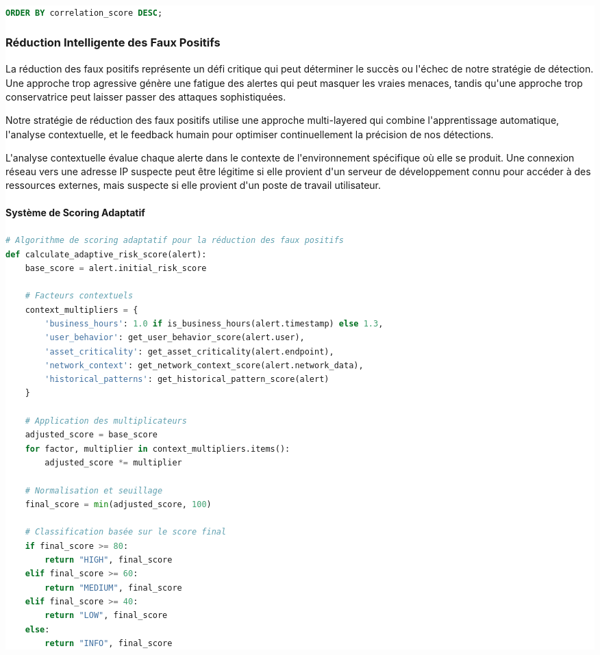 ```sql
ORDER BY correlation_score DESC;
```

### Réduction Intelligente des Faux Positifs

La réduction des faux positifs représente un défi critique qui peut déterminer le succès ou l'échec de notre stratégie de détection. Une approche trop agressive génère une fatigue des alertes qui peut masquer les vraies menaces, tandis qu'une approche trop conservatrice peut laisser passer des attaques sophistiquées.

Notre stratégie de réduction des faux positifs utilise une approche multi-layered qui combine l'apprentissage automatique, l'analyse contextuelle, et le feedback humain pour optimiser continuellement la précision de nos détections.

L'analyse contextuelle évalue chaque alerte dans le contexte de l'environnement spécifique où elle se produit. Une connexion réseau vers une adresse IP suspecte peut être légitime si elle provient d'un serveur de développement connu pour accéder à des ressources externes, mais suspecte si elle provient d'un poste de travail utilisateur.

#### Système de Scoring Adaptatif

```python
# Algorithme de scoring adaptatif pour la réduction des faux positifs
def calculate_adaptive_risk_score(alert):
    base_score = alert.initial_risk_score
    
    # Facteurs contextuels
    context_multipliers = {
        'business_hours': 1.0 if is_business_hours(alert.timestamp) else 1.3,
        'user_behavior': get_user_behavior_score(alert.user),
        'asset_criticality': get_asset_criticality(alert.endpoint),
        'network_context': get_network_context_score(alert.network_data),
        'historical_patterns': get_historical_pattern_score(alert)
    }
    
    # Application des multiplicateurs
    adjusted_score = base_score
    for factor, multiplier in context_multipliers.items():
        adjusted_score *= multiplier
    
    # Normalisation et seuillage
    final_score = min(adjusted_score, 100)
    
    # Classification basée sur le score final
    if final_score >= 80:
        return "HIGH", final_score
    elif final_score >= 60:
        return "MEDIUM", final_score
    elif final_score >= 40:
        return "LOW", final_score
    else:
        return "INFO", final_score
```
